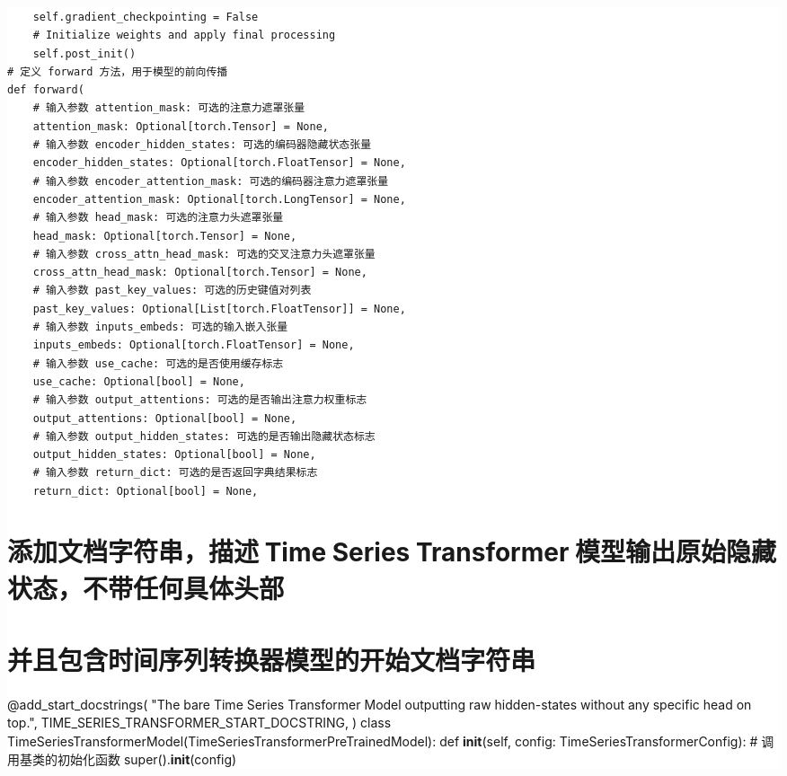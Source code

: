         self.gradient_checkpointing = False
        # Initialize weights and apply final processing
        self.post_init()
    # 定义 forward 方法，用于模型的前向传播
    def forward(
        # 输入参数 attention_mask: 可选的注意力遮罩张量
        attention_mask: Optional[torch.Tensor] = None,
        # 输入参数 encoder_hidden_states: 可选的编码器隐藏状态张量
        encoder_hidden_states: Optional[torch.FloatTensor] = None,
        # 输入参数 encoder_attention_mask: 可选的编码器注意力遮罩张量
        encoder_attention_mask: Optional[torch.LongTensor] = None,
        # 输入参数 head_mask: 可选的注意力头遮罩张量
        head_mask: Optional[torch.Tensor] = None,
        # 输入参数 cross_attn_head_mask: 可选的交叉注意力头遮罩张量
        cross_attn_head_mask: Optional[torch.Tensor] = None,
        # 输入参数 past_key_values: 可选的历史键值对列表
        past_key_values: Optional[List[torch.FloatTensor]] = None,
        # 输入参数 inputs_embeds: 可选的输入嵌入张量
        inputs_embeds: Optional[torch.FloatTensor] = None,
        # 输入参数 use_cache: 可选的是否使用缓存标志
        use_cache: Optional[bool] = None,
        # 输入参数 output_attentions: 可选的是否输出注意力权重标志
        output_attentions: Optional[bool] = None,
        # 输入参数 output_hidden_states: 可选的是否输出隐藏状态标志
        output_hidden_states: Optional[bool] = None,
        # 输入参数 return_dict: 可选的是否返回字典结果标志
        return_dict: Optional[bool] = None,
# 添加文档字符串，描述 Time Series Transformer 模型输出原始隐藏状态，不带任何具体头部
# 并且包含时间序列转换器模型的开始文档字符串
@add_start_docstrings(
    "The bare Time Series Transformer Model outputting raw hidden-states without any specific head on top.",
    TIME_SERIES_TRANSFORMER_START_DOCSTRING,
)
class TimeSeriesTransformerModel(TimeSeriesTransformerPreTrainedModel):
    def __init__(self, config: TimeSeriesTransformerConfig):
        # 调用基类的初始化函数
        super().__init__(config)